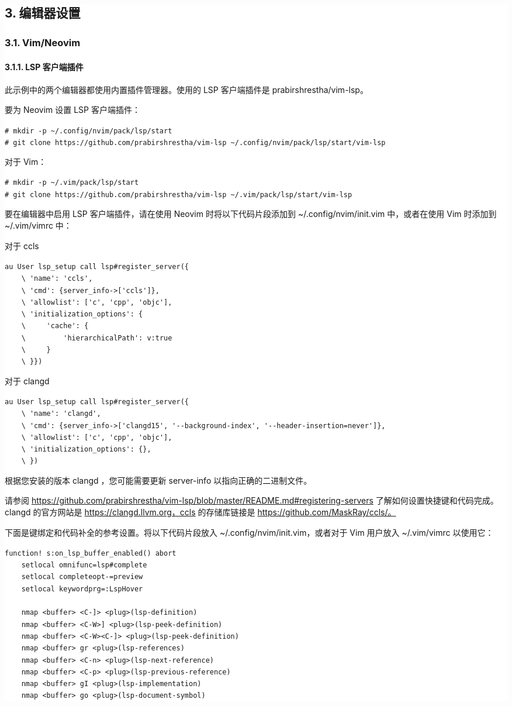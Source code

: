 ## 3. 编辑器设置

### 3.1. Vim/Neovim

#### 3.1.1. LSP 客户端插件

此示例中的两个编辑器都使用内置插件管理器。使用的 LSP 客户端插件是 prabirshrestha/vim-lsp。

要为 Neovim 设置 LSP 客户端插件：

```
# mkdir -p ~/.config/nvim/pack/lsp/start
# git clone https://github.com/prabirshrestha/vim-lsp ~/.config/nvim/pack/lsp/start/vim-lsp
```

对于 Vim：

```
# mkdir -p ~/.vim/pack/lsp/start
# git clone https://github.com/prabirshrestha/vim-lsp ~/.vim/pack/lsp/start/vim-lsp
```

要在编辑器中启用 LSP 客户端插件，请在使用 Neovim 时将以下代码片段添加到 ~/.config/nvim/init.vim 中，或者在使用 Vim 时添加到 ~/.vim/vimrc 中：

对于 ccls

```
au User lsp_setup call lsp#register_server({
    \ 'name': 'ccls',
    \ 'cmd': {server_info->['ccls']},
    \ 'allowlist': ['c', 'cpp', 'objc'],
    \ 'initialization_options': {
    \     'cache': {
    \         'hierarchicalPath': v:true
    \     }
    \ }})
```

对于 clangd

```
au User lsp_setup call lsp#register_server({
    \ 'name': 'clangd',
    \ 'cmd': {server_info->['clangd15', '--background-index', '--header-insertion=never']},
    \ 'allowlist': ['c', 'cpp', 'objc'],
    \ 'initialization_options': {},
    \ })
```

根据您安装的版本 clangd ，您可能需要更新 server-info 以指向正确的二进制文件。

请参阅 https://github.com/prabirshrestha/vim-lsp/blob/master/README.md#registering-servers 了解如何设置快捷键和代码完成。clangd 的官方网站是 https://clangd.llvm.org，ccls 的存储库链接是 https://github.com/MaskRay/ccls/。

下面是键绑定和代码补全的参考设置。将以下代码片段放入 ~/.config/nvim/init.vim，或者对于 Vim 用户放入 ~/.vim/vimrc 以使用它：

```
function! s:on_lsp_buffer_enabled() abort
    setlocal omnifunc=lsp#complete
    setlocal completeopt-=preview
    setlocal keywordprg=:LspHover

    nmap <buffer> <C-]> <plug>(lsp-definition)
    nmap <buffer> <C-W>] <plug>(lsp-peek-definition)
    nmap <buffer> <C-W><C-]> <plug>(lsp-peek-definition)
    nmap <buffer> gr <plug>(lsp-references)
    nmap <buffer> <C-n> <plug>(lsp-next-reference)
    nmap <buffer> <C-p> <plug>(lsp-previous-reference)
    nmap <buffer> gI <plug>(lsp-implementation)
    nmap <buffer> go <plug>(lsp-document-symbol)
```